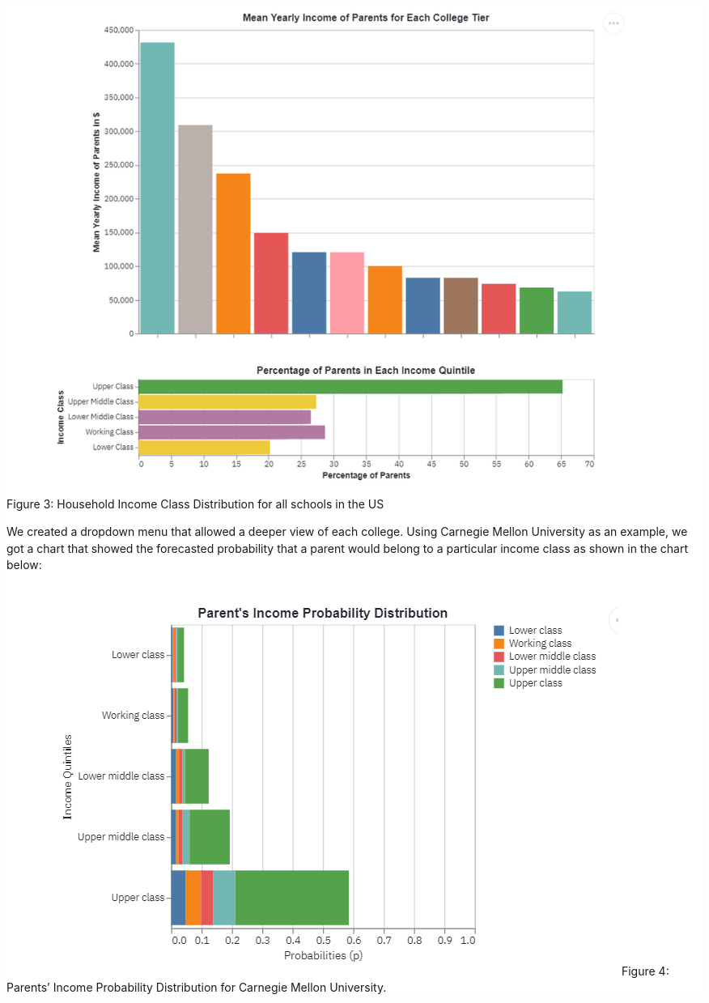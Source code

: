 <img src= "https://github.com/CMU-IDS-2021/fp--05839-pozioma-ahamdala-akintayj-mfinch/blob/main/images/image9.png">
Figure 3: Household Income Class Distribution for all schools in the US

We created a dropdown menu that allowed a deeper view of each college. Using Carnegie Mellon University as an example, we got a chart that showed the forecasted probability that a parent would belong to a particular income class as shown in the chart below:

<img src= "https://github.com/CMU-IDS-2021/fp--05839-pozioma-ahamdala-akintayj-mfinch/blob/main/images/image12.png">
Figure 4: Parents’ Income Probability Distribution for Carnegie Mellon University.
